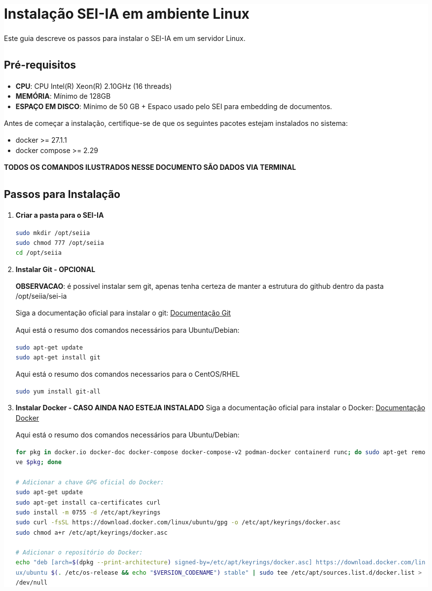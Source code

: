 # Instalação SEI-IA em ambiente Linux

Este guia descreve os passos para instalar o SEI-IA em um servidor Linux.

## Pré-requisitos

- **CPU**: CPU Intel(R) Xeon(R) 2.10GHz (16 threads)
- **MEMÓRIA**: Mínimo de 128GB
- **ESPAÇO EM DISCO**: Mínimo de 50 GB + Espaco usado pelo SEI para embedding de documentos.



Antes de começar a instalação, certifique-se de que os seguintes pacotes estejam instalados no sistema:
- docker >= 27.1.1
- docker compose >= 2.29

**TODOS OS COMANDOS ILUSTRADOS NESSE DOCUMENTO SÃO DADOS VIA TERMINAL**

## Passos para Instalação

1. **Criar a pasta para o SEI-IA**

   ```bash
   sudo mkdir /opt/seiia
   sudo chmod 777 /opt/seiia
   cd /opt/seiia
   ```
2. **Instalar Git - OPCIONAL**
   
   **OBSERVACAO**: é possivel instalar sem git, apenas tenha certeza de manter a estrutura do github dentro da pasta /opt/seiia/sei-ia
   
   Siga a documentação oficial para instalar o git: [Documentação Git](https://git-scm.com/book/pt-br/v2/Come%C3%A7ando-Instalando-o-Git)

   Aqui está o resumo dos comandos necessários para Ubuntu/Debian:

   ```bash
   sudo apt-get update
   sudo apt-get install git
   ```

   Aqui está o resumo dos comandos necessarios para o CentOS/RHEL

   ```bash
   sudo yum install git-all
   ```
3. **Instalar Docker - CASO AINDA NAO ESTEJA INSTALADO**
   Siga a documentação oficial para instalar o Docker: [Documentação Docker](https://docs.docker.com/engine/install/)

   Aqui está o resumo dos comandos necessários para Ubuntu/Debian:

   ```bash
   for pkg in docker.io docker-doc docker-compose docker-compose-v2 podman-docker containerd runc; do sudo apt-get remove $pkg; done

   # Adicionar a chave GPG oficial do Docker:
   sudo apt-get update
   sudo apt-get install ca-certificates curl
   sudo install -m 0755 -d /etc/apt/keyrings
   sudo curl -fsSL https://download.docker.com/linux/ubuntu/gpg -o /etc/apt/keyrings/docker.asc
   sudo chmod a+r /etc/apt/keyrings/docker.asc

   # Adicionar o repositório do Docker:
   echo "deb [arch=$(dpkg --print-architecture) signed-by=/etc/apt/keyrings/docker.asc] https://download.docker.com/linux/ubuntu $(. /etc/os-release && echo "$VERSION_CODENAME") stable" | sudo tee /etc/apt/sources.list.d/docker.list > /dev/null
   ```